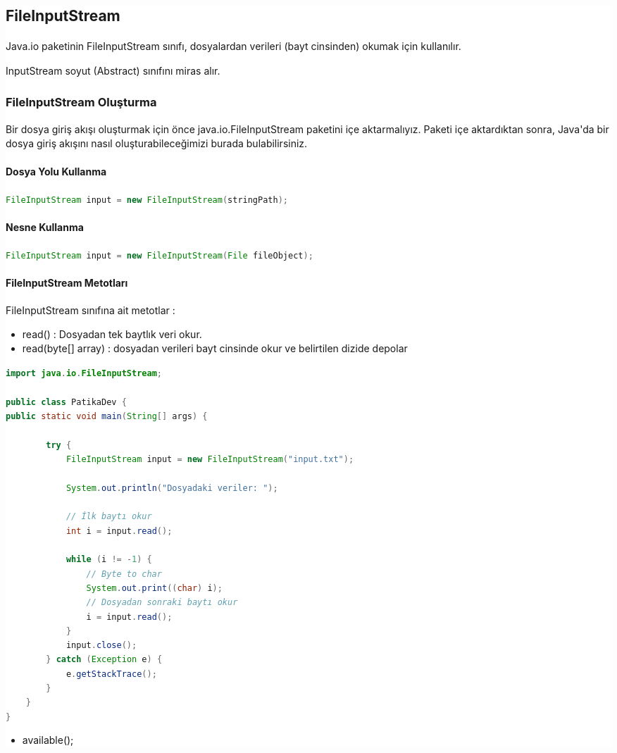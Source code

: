## FileInputStream

Java.io paketinin FileInputStream sınıfı, dosyalardan verileri (bayt cinsinden) okumak için kullanılır.

InputStream soyut (Abstract) sınıfını miras alır.

### FileInputStream Oluşturma

Bir dosya giriş akışı oluşturmak için önce java.io.FileInputStream paketini içe aktarmalıyız. Paketi içe aktardıktan sonra, Java'da bir dosya giriş akışını nasıl oluşturabileceğimizi burada bulabilirsiniz.

#### Dosya Yolu Kullanma
````java
FileInputStream input = new FileInputStream(stringPath);
````
#### Nesne Kullanma
````java
FileInputStream input = new FileInputStream(File fileObject);
````
#### FileInputStream Metotları
FileInputStream sınıfına ait metotlar :
- read() : Dosyadan tek baytlık veri okur.
- read(byte[] array) : dosyadan verileri bayt cinsinde okur ve belirtilen dizide depolar
````java
import java.io.FileInputStream;

public class PatikaDev {
public static void main(String[] args) {

        try {
            FileInputStream input = new FileInputStream("input.txt");

            System.out.println("Dosyadaki veriler: ");

            // İlk baytı okur
            int i = input.read();

            while (i != -1) {
                // Byte to char
                System.out.print((char) i);
                // Dosyadan sonraki baytı okur
                i = input.read();
            }
            input.close();
        } catch (Exception e) {
            e.getStackTrace();
        }
    }
}
````
- available();
